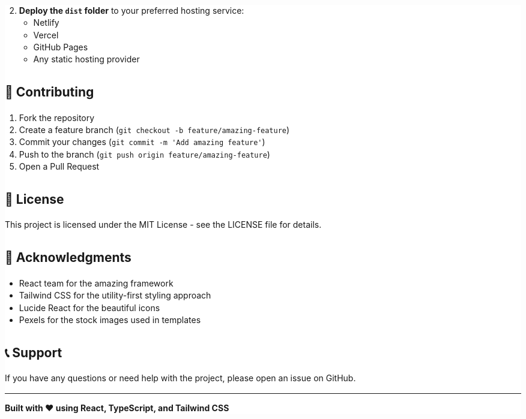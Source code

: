 2. **Deploy the `dist` folder** to your preferred hosting service:
   - Netlify
   - Vercel
   - GitHub Pages
   - Any static hosting provider

## 🤝 Contributing

1. Fork the repository
2. Create a feature branch (`git checkout -b feature/amazing-feature`)
3. Commit your changes (`git commit -m 'Add amazing feature'`)
4. Push to the branch (`git push origin feature/amazing-feature`)
5. Open a Pull Request

## 📄 License

This project is licensed under the MIT License - see the LICENSE file for details.

## 🙏 Acknowledgments

- React team for the amazing framework
- Tailwind CSS for the utility-first styling approach
- Lucide React for the beautiful icons
- Pexels for the stock images used in templates

## 📞 Support

If you have any questions or need help with the project, please open an issue on GitHub.

---

**Built with ❤️ using React, TypeScript, and Tailwind CSS**